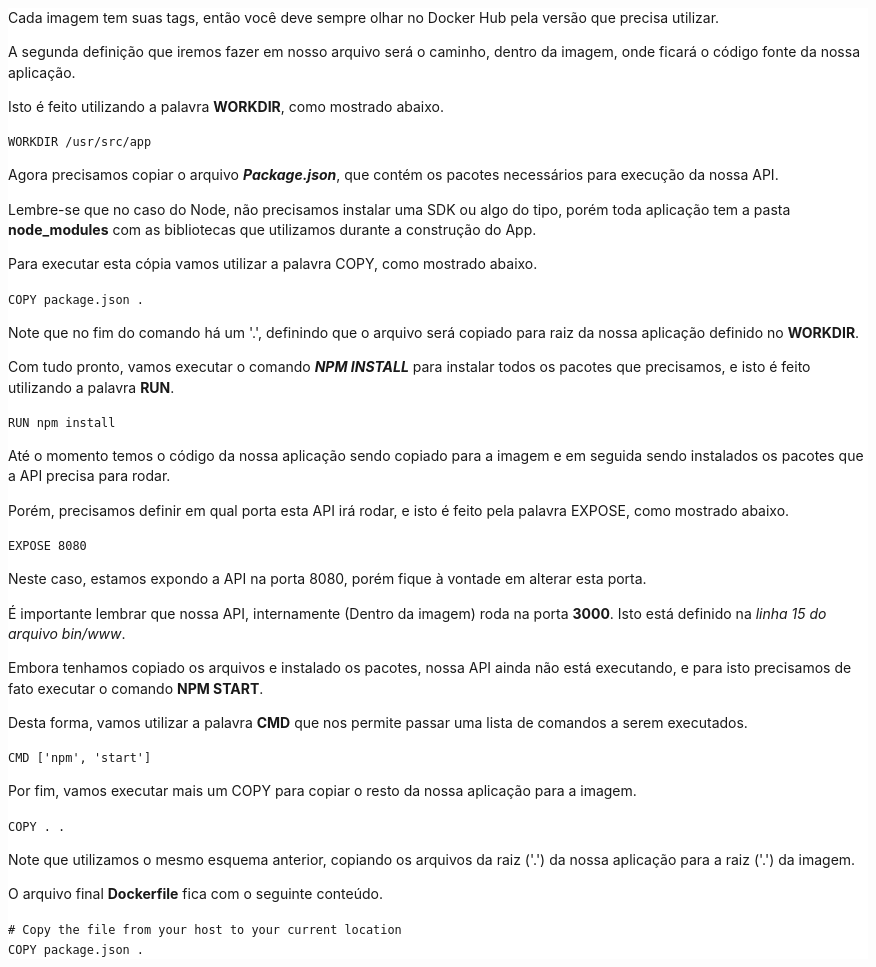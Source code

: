 Cada imagem tem suas tags, então você deve sempre olhar no Docker Hub pela versão que precisa utilizar.

A segunda definição que iremos fazer em nosso arquivo será o caminho, dentro da imagem, onde ficará o código fonte da nossa aplicação.

Isto é feito utilizando a palavra **WORKDIR**, como mostrado abaixo.

    WORKDIR /usr/src/app

Agora precisamos copiar o arquivo **_Package.json_**, que contém os pacotes necessários para execução da nossa API.

Lembre-se que no caso do Node, não precisamos instalar uma SDK ou algo do tipo, porém toda aplicação tem a pasta **node_modules** com as bibliotecas que utilizamos durante a construção do App.

Para executar esta cópia vamos utilizar a palavra COPY, como mostrado abaixo.

    COPY package.json .

Note que no fim do comando há um '.', definindo que o arquivo será copiado para raiz da nossa aplicação definido no **WORKDIR**.

Com tudo pronto, vamos executar o comando **_NPM INSTALL_** para instalar todos os pacotes que precisamos, e isto é feito utilizando a palavra **RUN**.

    RUN npm install

Até o momento temos o código da nossa aplicação sendo copiado para a imagem e em seguida sendo instalados os pacotes que a API precisa para rodar.

Porém, precisamos definir em qual porta esta API irá rodar, e isto é feito pela palavra EXPOSE, como mostrado abaixo.

    EXPOSE 8080

Neste caso, estamos expondo a API na porta 8080, porém fique à vontade em alterar esta porta.

É importante lembrar que nossa API, internamente (Dentro da imagem) roda na porta **3000**. Isto está definido na _linha 15 do arquivo bin/www_.

Embora tenhamos copiado os arquivos e instalado os pacotes, nossa API ainda não está executando, e para isto precisamos de fato executar o comando **NPM START**.

Desta forma, vamos utilizar a palavra **CMD** que nos permite passar uma lista de comandos a serem executados.

    CMD ['npm', 'start']

Por fim, vamos executar mais um COPY para copiar o resto da nossa aplicação para a imagem.

    COPY . .

Note que utilizamos o mesmo esquema anterior, copiando os arquivos da raiz ('.') da nossa aplicação para a raiz ('.') da imagem.

O arquivo final **Dockerfile** fica com o seguinte conteúdo.

    # Copy the file from your host to your current location
    COPY package.json .
    
